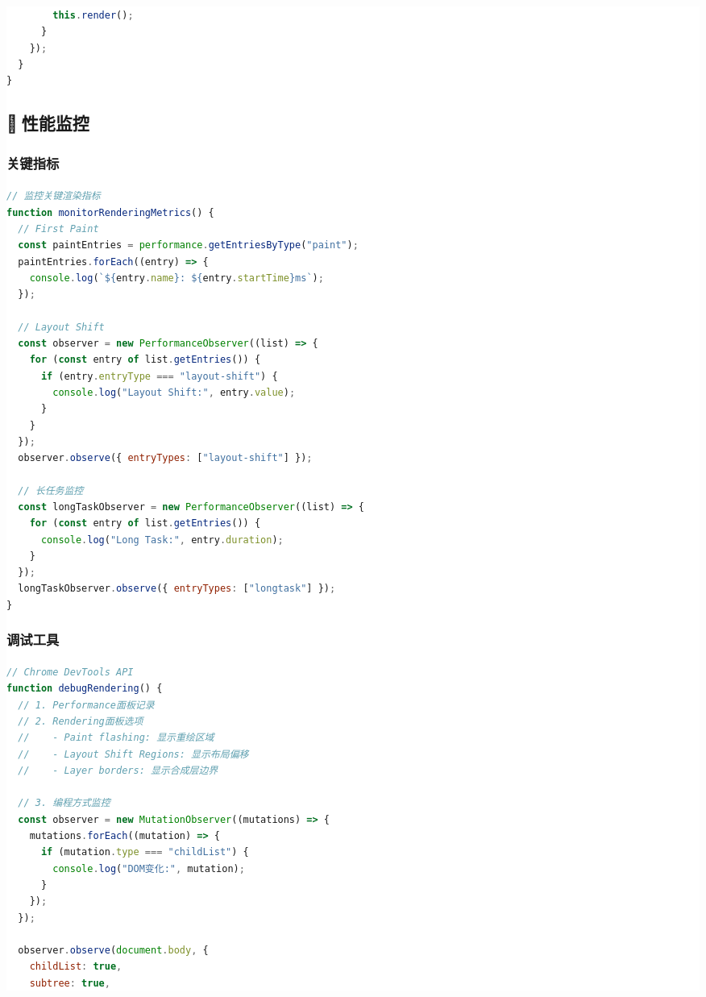 ```javascript
        this.render();
      }
    });
  }
}
```

## 🔧 性能监控

### 关键指标

```javascript
// 监控关键渲染指标
function monitorRenderingMetrics() {
  // First Paint
  const paintEntries = performance.getEntriesByType("paint");
  paintEntries.forEach((entry) => {
    console.log(`${entry.name}: ${entry.startTime}ms`);
  });

  // Layout Shift
  const observer = new PerformanceObserver((list) => {
    for (const entry of list.getEntries()) {
      if (entry.entryType === "layout-shift") {
        console.log("Layout Shift:", entry.value);
      }
    }
  });
  observer.observe({ entryTypes: ["layout-shift"] });

  // 长任务监控
  const longTaskObserver = new PerformanceObserver((list) => {
    for (const entry of list.getEntries()) {
      console.log("Long Task:", entry.duration);
    }
  });
  longTaskObserver.observe({ entryTypes: ["longtask"] });
}
```

### 调试工具

```javascript
// Chrome DevTools API
function debugRendering() {
  // 1. Performance面板记录
  // 2. Rendering面板选项
  //    - Paint flashing: 显示重绘区域
  //    - Layout Shift Regions: 显示布局偏移
  //    - Layer borders: 显示合成层边界

  // 3. 编程方式监控
  const observer = new MutationObserver((mutations) => {
    mutations.forEach((mutation) => {
      if (mutation.type === "childList") {
        console.log("DOM变化:", mutation);
      }
    });
  });

  observer.observe(document.body, {
    childList: true,
    subtree: true,
```